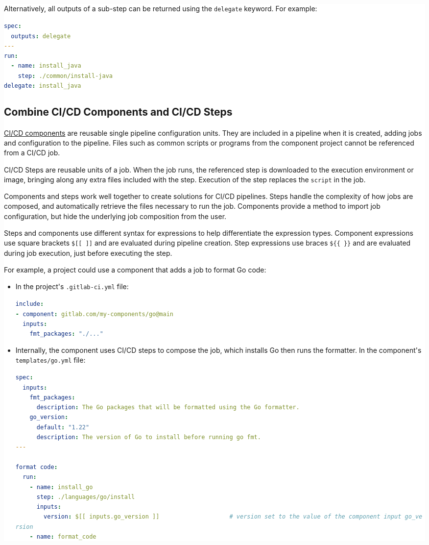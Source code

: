 Alternatively, all outputs of a sub-step can be returned using the `delegate` keyword.
For example:

```yaml
spec:
  outputs: delegate
---
run:
  - name: install_java
    step: ./common/install-java
delegate: install_java
```

## Combine CI/CD Components and CI/CD Steps

[CI/CD components](../components/index.md) are reusable single pipeline configuration units. They are included in a pipeline when it is
created, adding jobs and configuration to the pipeline. Files such as common scripts or programs
from the component project cannot be referenced from a CI/CD job.

CI/CD Steps are reusable units of a job. When the job runs, the referenced step is downloaded to
the execution environment or image, bringing along any extra files included with the step.
Execution of the step replaces the `script` in the job.

Components and steps work well together to create solutions for CI/CD pipelines. Steps handle the complexity of
how jobs are composed, and automatically retrieve the files necessary to run the job. Components provide
a method to import job configuration, but hide the underlying job composition from the user.

Steps and components use different syntax for expressions to help differentiate the expression types.
Component expressions use square brackets `$[[ ]]` and are evaluated during pipeline creation.
Step expressions use braces `${{ }}` and are evaluated during job execution, just before executing the step.

For example, a project could use a component that adds a job to format Go code:

- In the project's `.gitlab-ci.yml` file:

  ```yaml
  include:
  - component: gitlab.com/my-components/go@main
    inputs:
      fmt_packages: "./..."
  ```

- Internally, the component uses CI/CD steps to compose the job, which installs Go then runs
  the formatter. In the component's `templates/go.yml` file:

  ```yaml
  spec:
    inputs:
      fmt_packages:
        description: The Go packages that will be formatted using the Go formatter.
      go_version:
        default: "1.22"
        description: The version of Go to install before running go fmt.
  ---

  format code:
    run:
      - name: install_go
        step: ./languages/go/install
        inputs:
          version: $[[ inputs.go_version ]]                    # version set to the value of the component input go_version
      - name: format_code
  ```